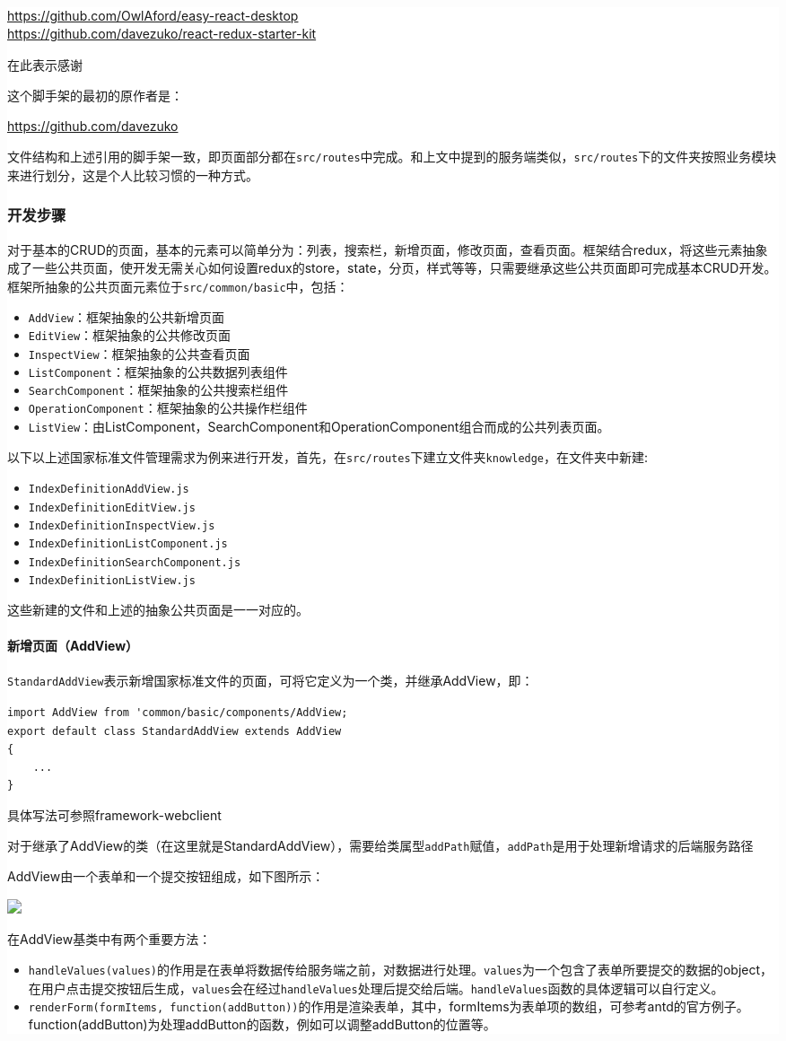 https://github.com/OwlAford/easy-react-desktop   
https://github.com/davezuko/react-redux-starter-kit    

在此表示感谢                
                
这个脚手架的最初的原作者是：             

https://github.com/davezuko             

文件结构和上述引用的脚手架一致，即页面部分都在`src/routes`中完成。和上文中提到的服务端类似，`src/routes`下的文件夹按照业务模块来进行划分，这是个人比较习惯的一种方式。     

### 开发步骤                
对于基本的CRUD的页面，基本的元素可以简单分为：列表，搜索栏，新增页面，修改页面，查看页面。框架结合redux，将这些元素抽象成了一些公共页面，使开发无需关心如何设置redux的store，state，分页，样式等等，只需要继承这些公共页面即可完成基本CRUD开发。框架所抽象的公共页面元素位于`src/common/basic`中，包括：  

* `AddView`：框架抽象的公共新增页面                 
* `EditView`：框架抽象的公共修改页面              
* `InspectView`：框架抽象的公共查看页面             
* `ListComponent`：框架抽象的公共数据列表组件               
* `SearchComponent`：框架抽象的公共搜索栏组件              
* `OperationComponent`：框架抽象的公共操作栏组件               
* `ListView`：由ListComponent，SearchComponent和OperationComponent组合而成的公共列表页面。                  

以下以上述国家标准文件管理需求为例来进行开发，首先，在`src/routes`下建立文件夹`knowledge`，在文件夹中新建:           
                   
* `IndexDefinitionAddView.js`         
* `IndexDefinitionEditView.js`           
* `IndexDefinitionInspectView.js`         
* `IndexDefinitionListComponent.js`          
* `IndexDefinitionSearchComponent.js`                 
* `IndexDefinitionListView.js`           
                    
这些新建的文件和上述的抽象公共页面是一一对应的。   

#### 新增页面（AddView）               
`StandardAddView`表示新增国家标准文件的页面，可将它定义为一个类，并继承AddView，即：       
                
```
import AddView from 'common/basic/components/AddView;        
export default class StandardAddView extends AddView           
{         
    ...         
}                    
```              
                    
具体写法可参照framework-webclient          

对于继承了AddView的类（在这里就是StandardAddView），需要给类属型`addPath`赋值，`addPath`是用于处理新增请求的后端服务路径      

AddView由一个表单和一个提交按钮组成，如下图所示：        
             
<img src="https://github.com/DimitriZhao/screenshots/blob/master/sinosteel/AddView.png" />   

在AddView基类中有两个重要方法：      

* `handleValues(values)`的作用是在表单将数据传给服务端之前，对数据进行处理。`values`为一个包含了表单所要提交的数据的object，在用户点击提交按钮后生成，`values`会在经过`handleValues`处理后提交给后端。`handleValues`函数的具体逻辑可以自行定义。            
* `renderForm(formItems, function(addButton))`的作用是渲染表单，其中，formItems为表单项的数组，可参考antd的官方例子。function(addButton)为处理addButton的函数，例如可以调整addButton的位置等。        
